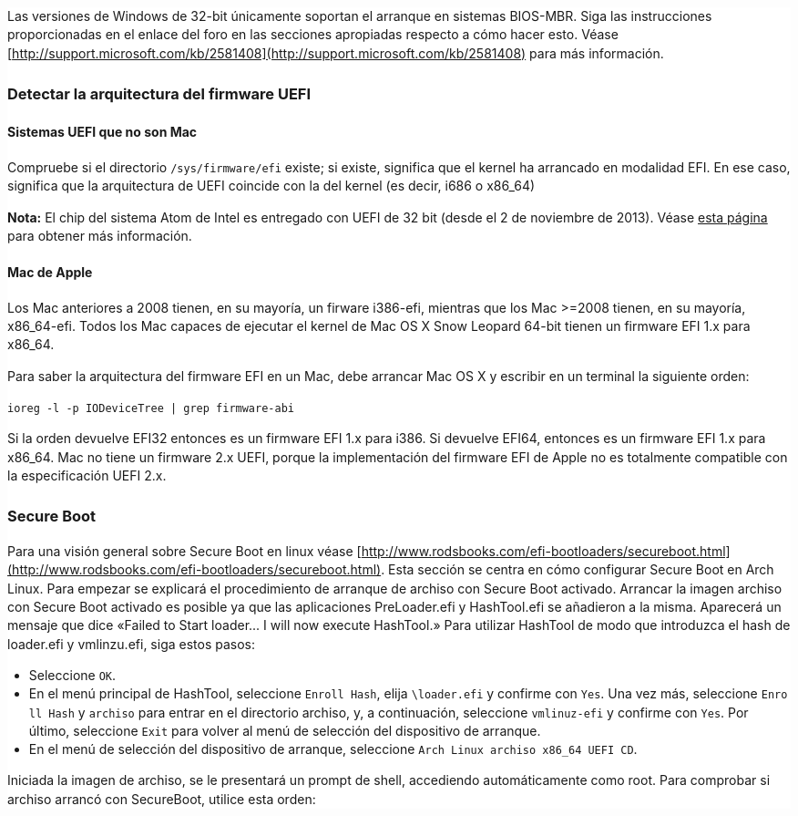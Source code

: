 Las versiones de Windows de 32-bit únicamente soportan el arranque en sistemas BIOS-MBR. Siga las instrucciones proporcionadas en el enlace del foro en las secciones apropiadas respecto a cómo hacer esto. Véase [http://support.microsoft.com/kb/2581408](http://support.microsoft.com/kb/2581408) para más información.

### Detectar la arquitectura del firmware UEFI

#### Sistemas UEFI que no son Mac

Compruebe si el directorio `/sys/firmware/efi` existe; si existe, significa que el kernel ha arrancado en modalidad EFI. En ese caso, significa que la arquitectura de UEFI coincide con la del kernel (es decir, i686 o x86_64)

**Nota:** El chip del sistema Atom de Intel es entregado con UEFI de 32 bit (desde el 2 de noviembre de 2013). Véase [esta página](/index.php?title=HCL/Firmwares/UEFI&action=edit&redlink=1 "HCL/Firmwares/UEFI (page does not exist)") para obtener más información.

#### Mac de Apple

Los Mac anteriores a 2008 tienen, en su mayoría, un firware i386-efi, mientras que los Mac >=2008 tienen, en su mayoría, x86_64-efi. Todos los Mac capaces de ejecutar el kernel de Mac OS X Snow Leopard 64-bit tienen un firmware EFI 1.x para x86_64.

Para saber la arquitectura del firmware EFI en un Mac, debe arrancar Mac OS X y escribir en un terminal la siguiente orden:

```
ioreg -l -p IODeviceTree | grep firmware-abi

```

Si la orden devuelve EFI32 entonces es un firmware EFI 1.x para i386\. Si devuelve EFI64, entonces es un firmware EFI 1.x para x86_64\. Mac no tiene un firmware 2.x UEFI, porque la implementación del firmware EFI de Apple no es totalmente compatible con la especificación UEFI 2.x.

### Secure Boot

Para una visión general sobre Secure Boot en linux véase [http://www.rodsbooks.com/efi-bootloaders/secureboot.html](http://www.rodsbooks.com/efi-bootloaders/secureboot.html). Esta sección se centra en cómo configurar Secure Boot en Arch Linux. Para empezar se explicará el procedimiento de arranque de archiso con Secure Boot activado. Arrancar la imagen archiso con Secure Boot activado es posible ya que las aplicaciones PreLoader.efi y HashTool.efi se añadieron a la misma. Aparecerá un mensaje que dice «Failed to Start loader... I will now execute HashTool.» Para utilizar HashTool de modo que introduzca el hash de loader.efi y vmlinzu.efi, siga estos pasos:

*   Seleccione `OK`.
*   En el menú principal de HashTool, seleccione `Enroll Hash`, elija `\loader.efi` y confirme con `Yes`. Una vez más, seleccione `Enroll Hash` y `archiso` para entrar en el directorio archiso, y, a continuación, seleccione `vmlinuz-efi` y confirme con `Yes`. Por último, seleccione `Exit` para volver al menú de selección del dispositivo de arranque.
*   En el menú de selección del dispositivo de arranque, seleccione `Arch Linux archiso x86_64 UEFI CD`.

Iniciada la imagen de archiso, se le presentará un prompt de shell, accediendo automáticamente como root. Para comprobar si archiso arrancó con SecureBoot, utilice esta orden:
